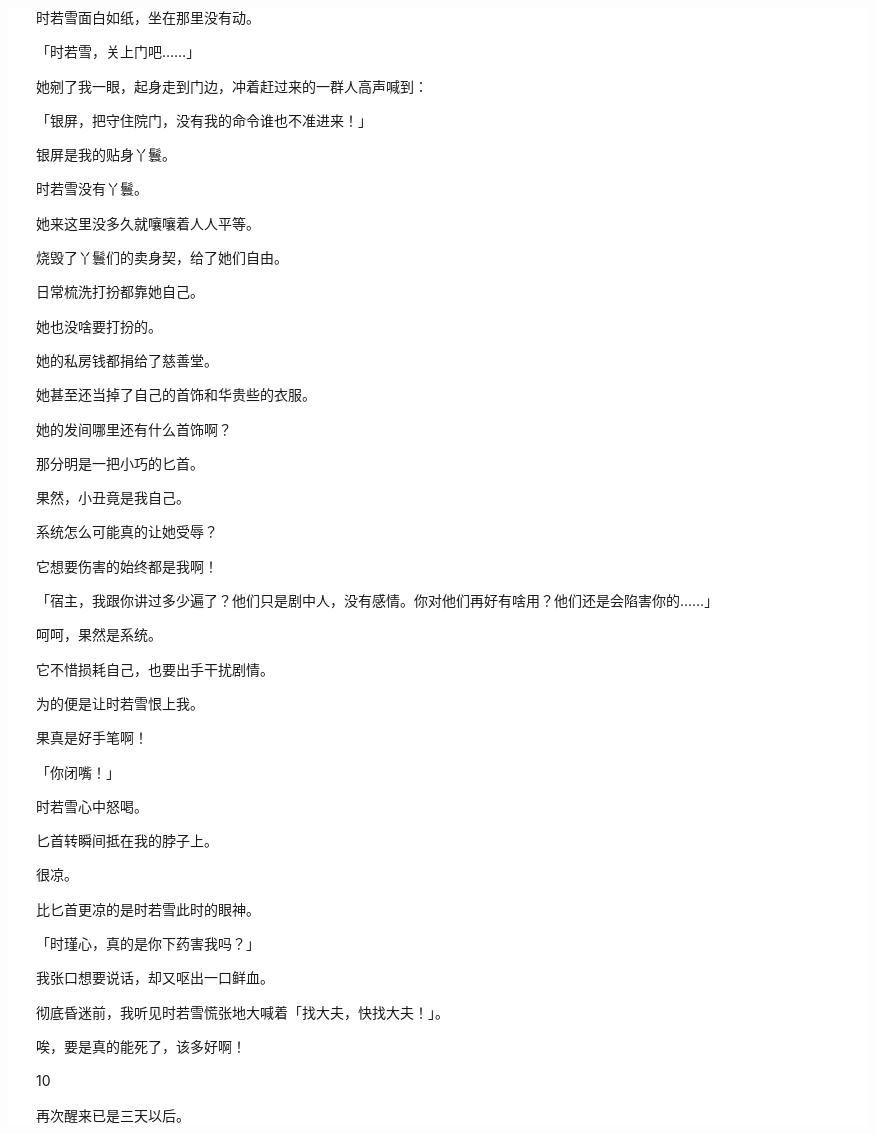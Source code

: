 &emsp;&emsp;时若雪面白如纸，坐在那里没有动。  
  
&emsp;&emsp;「时若雪，关上门吧……」  
  
&emsp;&emsp;她剜了我一眼，起身走到门边，冲着赶过来的一群人高声喊到：  
  
&emsp;&emsp;「银屏，把守住院门，没有我的命令谁也不准进来！」  
  
&emsp;&emsp;银屏是我的贴身丫鬟。  
  
&emsp;&emsp;时若雪没有丫鬟。  
  
&emsp;&emsp;她来这里没多久就嚷嚷着人人平等。  
  
&emsp;&emsp;烧毁了丫鬟们的卖身契，给了她们自由。  
  
&emsp;&emsp;日常梳洗打扮都靠她自己。  
  
&emsp;&emsp;她也没啥要打扮的。  
  
&emsp;&emsp;她的私房钱都捐给了慈善堂。  
  
&emsp;&emsp;她甚至还当掉了自己的首饰和华贵些的衣服。  
  
&emsp;&emsp;她的发间哪里还有什么首饰啊？  
  
&emsp;&emsp;那分明是一把小巧的匕首。  
  
&emsp;&emsp;果然，小丑竟是我自己。  
  
&emsp;&emsp;系统怎么可能真的让她受辱？  
  
&emsp;&emsp;它想要伤害的始终都是我啊！  
  
&emsp;&emsp;「宿主，我跟你讲过多少遍了？他们只是剧中人，没有感情。你对他们再好有啥用？他们还是会陷害你的……」  
  
&emsp;&emsp;呵呵，果然是系统。  
  
&emsp;&emsp;它不惜损耗自己，也要出手干扰剧情。  
  
&emsp;&emsp;为的便是让时若雪恨上我。  
  
&emsp;&emsp;果真是好手笔啊！  
  
&emsp;&emsp;「你闭嘴！」  
  
&emsp;&emsp;时若雪心中怒喝。  
  
&emsp;&emsp;匕首转瞬间抵在我的脖子上。  
  
&emsp;&emsp;很凉。  
  
&emsp;&emsp;比匕首更凉的是时若雪此时的眼神。  
  
&emsp;&emsp;「时瑾心，真的是你下药害我吗？」  
  
&emsp;&emsp;我张口想要说话，却又呕出一口鲜血。  
  
&emsp;&emsp;彻底昏迷前，我听见时若雪慌张地大喊着「找大夫，快找大夫！」。  
  
&emsp;&emsp;唉，要是真的能死了，该多好啊！  
  
&emsp;&emsp;10  
  
&emsp;&emsp;再次醒来已是三天以后。  
  